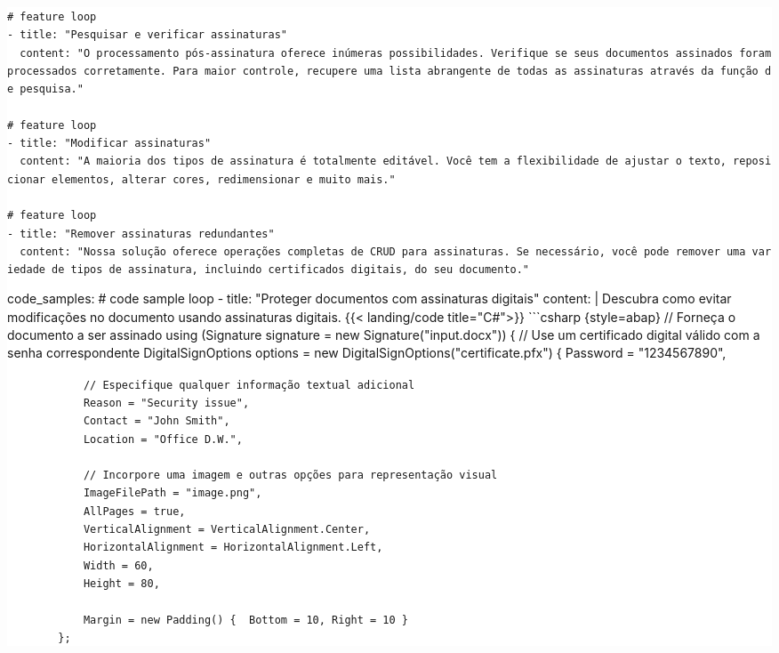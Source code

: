     # feature loop
    - title: "Pesquisar e verificar assinaturas"
      content: "O processamento pós-assinatura oferece inúmeras possibilidades. Verifique se seus documentos assinados foram processados corretamente. Para maior controle, recupere uma lista abrangente de todas as assinaturas através da função de pesquisa."

    # feature loop
    - title: "Modificar assinaturas"
      content: "A maioria dos tipos de assinatura é totalmente editável. Você tem a flexibilidade de ajustar o texto, reposicionar elementos, alterar cores, redimensionar e muito mais."

    # feature loop
    - title: "Remover assinaturas redundantes"
      content: "Nossa solução oferece operações completas de CRUD para assinaturas. Se necessário, você pode remover uma variedade de tipos de assinatura, incluindo certificados digitais, do seu documento."
      
  code_samples:
    # code sample loop
    - title: "Proteger documentos com assinaturas digitais"
      content: |
        Descubra como evitar modificações no documento usando assinaturas digitais.
        {{< landing/code title="C#">}}
        ```csharp {style=abap}
        // Forneça o documento a ser assinado
        using (Signature signature = new Signature("input.docx"))
        {
            // Use um certificado digital válido com a senha correspondente
            DigitalSignOptions options = new DigitalSignOptions("certificate.pfx")
            {
                Password = "1234567890",

                // Especifique qualquer informação textual adicional
                Reason = "Security issue",
                Contact = "John Smith",
                Location = "Office D.W.",

                // Incorpore uma imagem e outras opções para representação visual
                ImageFilePath = "image.png",
                AllPages = true,
                VerticalAlignment = VerticalAlignment.Center,
                HorizontalAlignment = HorizontalAlignment.Left,
                Width = 60,
                Height = 80,

                Margin = new Padding() {  Bottom = 10, Right = 10 }
            };
